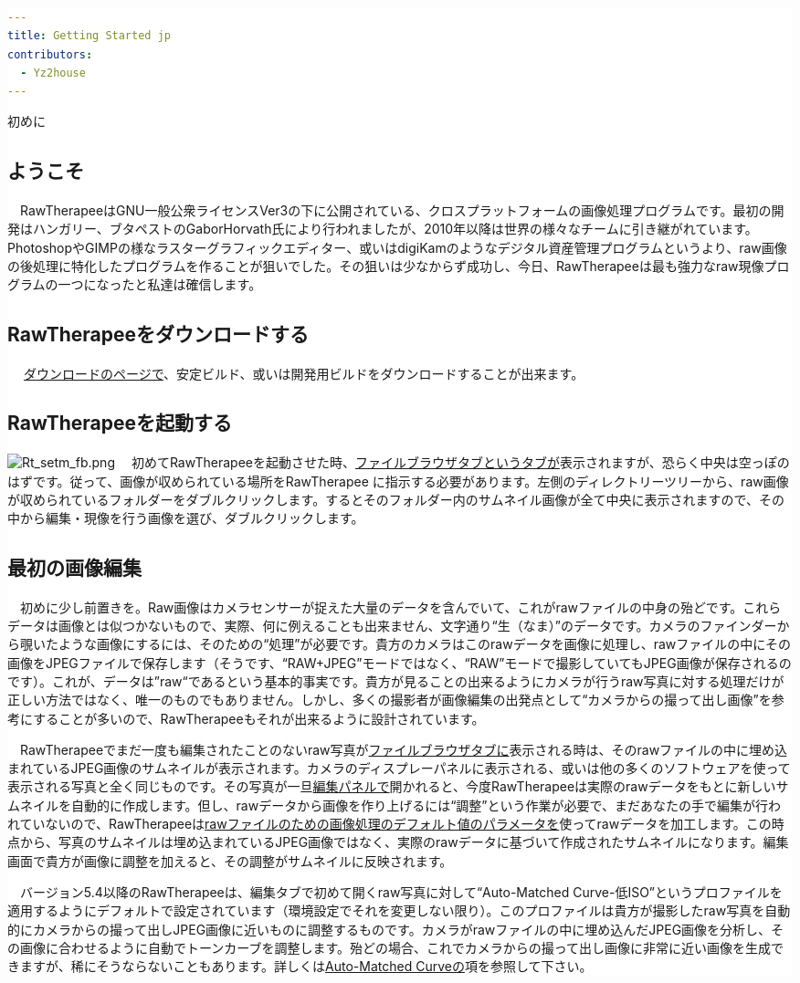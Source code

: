 ```yaml
---
title: Getting Started jp
contributors:
  - Yz2house
---
```


<div class="pagetitle">

初めに

</div>

## ようこそ

　RawTherapeeはGNU一般公衆ライセンスVer3の下に公開されている、クロスプラットフォームの画像処理プログラムです。最初の開発はハンガリー、ブタペストのGaborHorvath氏により行われましたが、2010年以降は世界の様々なチームに引き継がれています。PhotoshopやGIMPの様なラスターグラフィックエディター、或いはdigiKamのようなデジタル資産管理プログラムというより、raw画像の後処理に特化したプログラムを作ることが狙いでした。その狙いは少なからず成功し、今日、RawTherapeeは最も強力なraw現像プログラムの一つになったと私達は確信します。

## RawTherapeeをダウンロードする

　
[ダウンロードのページで](Download/jp.md)、安定ビルド、或いは開発用ビルドをダウンロードすることが出来ます。

## RawTherapeeを起動する

![](Rt_setm_fb.png "Rt_setm_fb.png")
　初めてRawTherapeeを起動させた時、[ファイルブラウザタブというタブが](The_File_Browser_Tab/jp.md)表示されますが、恐らく中央は空っぽのはずです。従って、画像が収められている場所をRawTherapee
に指示する必要があります。左側のディレクトリーツリーから、raw画像が収められているフォルダーをダブルクリックします。するとそのフォルダー内のサムネイル画像が全て中央に表示されますので、その中から編集・現像を行う画像を選び、ダブルクリックします。

## 最初の画像編集

　初めに少し前置きを。Raw画像はカメラセンサーが捉えた大量のデータを含んでいて、これがrawファイルの中身の殆どです。これらデータは画像とは似つかないもので、実際、何に例えることも出来ません、文字通り“生（なま）”のデータです。カメラのファインダーから覗いたような画像にするには、そのための“処理”が必要です。貴方のカメラはこのrawデータを画像に処理し、rawファイルの中にその画像をJPEGファイルで保存します（そうです、“RAW+JPEG”モードではなく、“RAW”モードで撮影していてもJPEG画像が保存されるのです）。これが、データは”raw“であるという基本的事実です。貴方が見ることの出来るようにカメラが行うraw写真に対する処理だけが正しい方法ではなく、唯一のものでもありません。しかし、多くの撮影者が画像編集の出発点として“カメラからの撮って出し画像”を参考にすることが多いので、RawTherapeeもそれが出来るように設計されています。

　RawTherapeeでまだ一度も編集されたことのないraw写真が[ファイルブラウザタブに](The_File_Browser_Tab/jp.md)表示される時は、そのrawファイルの中に埋め込まれているJPEG画像のサムネイルが表示されます。カメラのディスプレーパネルに表示される、或いは他の多くのソフトウェアを使って表示される写真と全く同じものです。その写真が一旦[編集パネルで](The_Image_Editor_Tab/jp.md)開かれると、今度RawTherapeeは実際のrawデータをもとに新しいサムネイルを自動的に作成します。但し、rawデータから画像を作り上げるには“調整”という作業が必要で、まだあなたの手で編集が行われていないので、RawTherapeeは[rawファイルのための画像処理のデフォルト値のパラメータを](Preferences/jp#画像処理のデフォルト値.md)使ってrawデータを加工します。この時点から、写真のサムネイルは埋め込まれているJPEG画像ではなく、実際のrawデータに基づいて作成されたサムネイルになります。編集画面で貴方が画像に調整を加えると、その調整がサムネイルに反映されます。

　バージョン5.4以降のRawTherapeeは、編集タブで初めて開くraw写真に対して“Auto-Matched
Curve-低ISO”というプロファイルを適用するようにデフォルトで設定されています（環境設定でそれを変更しない限り）。このプロファイルは貴方が撮影したraw写真を自動的にカメラからの撮って出しJPEG画像に近いものに調整するものです。カメラがrawファイルの中に埋め込んだJPEG画像を分析し、その画像に合わせるように自動でトーンカーブを調整します。殆どの場合、これでカメラからの撮って出し画像に非常に近い画像を生成できますが、稀にそうならないこともあります。詳しくは[Auto-Matched
Curveの](Auto-Matched_Curve/jp.md)項を参照して下さい。
